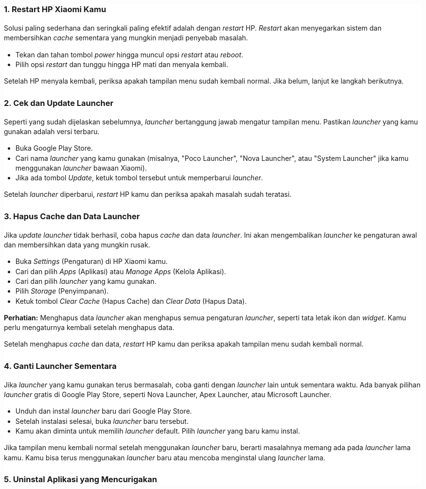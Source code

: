 ### 1\. Restart HP Xiaomi Kamu

Solusi paling sederhana dan seringkali paling efektif adalah dengan _restart_ HP. _Restart_ akan menyegarkan sistem dan membersihkan _cache_ sementara yang mungkin menjadi penyebab masalah.

- Tekan dan tahan tombol _power_ hingga muncul opsi _restart_ atau _reboot_.
- Pilih opsi _restart_ dan tunggu hingga HP mati dan menyala kembali.

Setelah HP menyala kembali, periksa apakah tampilan menu sudah kembali normal. Jika belum, lanjut ke langkah berikutnya.

### 2\. Cek dan Update Launcher

Seperti yang sudah dijelaskan sebelumnya, _launcher_ bertanggung jawab mengatur tampilan menu. Pastikan _launcher_ yang kamu gunakan adalah versi terbaru.

- Buka Google Play Store.
- Cari nama _launcher_ yang kamu gunakan (misalnya, "Poco Launcher", "Nova Launcher", atau "System Launcher" jika kamu menggunakan _launcher_ bawaan Xiaomi).
- Jika ada tombol _Update_, ketuk tombol tersebut untuk memperbarui _launcher_.

Setelah _launcher_ diperbarui, _restart_ HP kamu dan periksa apakah masalah sudah teratasi.

### 3\. Hapus Cache dan Data Launcher

Jika _update launcher_ tidak berhasil, coba hapus _cache_ dan data _launcher_. Ini akan mengembalikan _launcher_ ke pengaturan awal dan membersihkan data yang mungkin rusak.

- Buka _Settings_ (Pengaturan) di HP Xiaomi kamu.
- Cari dan pilih _Apps_ (Aplikasi) atau _Manage Apps_ (Kelola Aplikasi).
- Cari dan pilih _launcher_ yang kamu gunakan.
- Pilih _Storage_ (Penyimpanan).
- Ketuk tombol _Clear Cache_ (Hapus Cache) dan _Clear Data_ (Hapus Data).

**Perhatian:** Menghapus data _launcher_ akan menghapus semua pengaturan _launcher_, seperti tata letak ikon dan _widget_. Kamu perlu mengaturnya kembali setelah menghapus data.

Setelah menghapus _cache_ dan data, _restart_ HP kamu dan periksa apakah tampilan menu sudah kembali normal.

### 4\. Ganti Launcher Sementara

Jika _launcher_ yang kamu gunakan terus bermasalah, coba ganti dengan _launcher_ lain untuk sementara waktu. Ada banyak pilihan _launcher_ gratis di Google Play Store, seperti Nova Launcher, Apex Launcher, atau Microsoft Launcher.

- Unduh dan instal _launcher_ baru dari Google Play Store.
- Setelah instalasi selesai, buka _launcher_ baru tersebut.
- Kamu akan diminta untuk memilih _launcher_ default. Pilih _launcher_ yang baru kamu instal.

Jika tampilan menu kembali normal setelah menggunakan _launcher_ baru, berarti masalahnya memang ada pada _launcher_ lama kamu. Kamu bisa terus menggunakan _launcher_ baru atau mencoba menginstal ulang _launcher_ lama.

### 5\. Uninstal Aplikasi yang Mencurigakan
